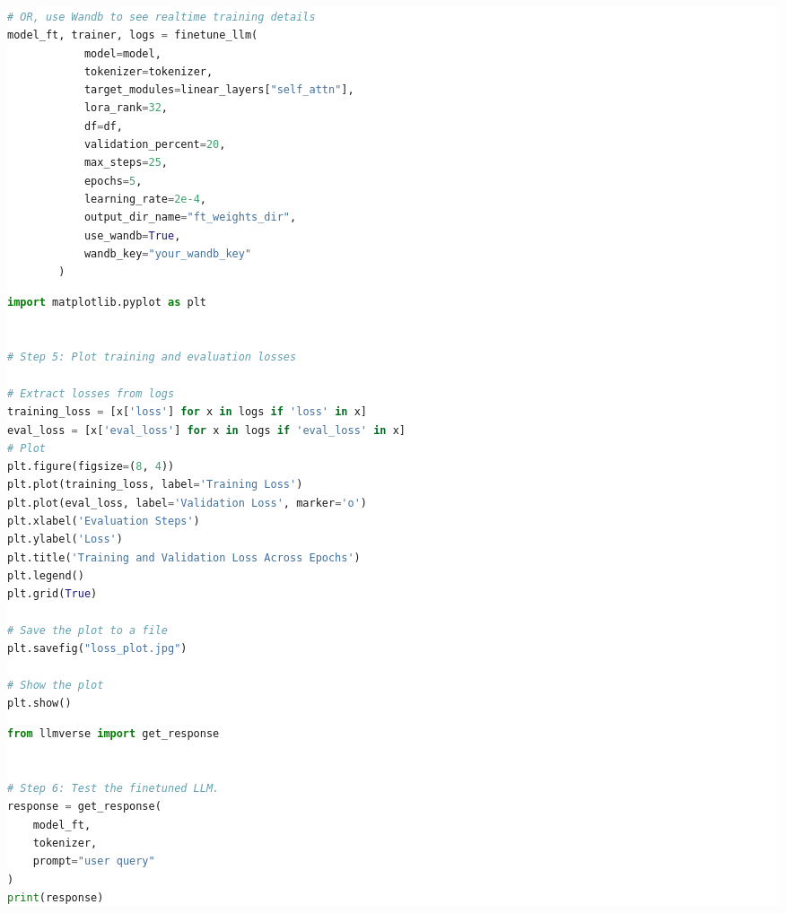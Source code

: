 ```python
# OR, use Wandb to see realtime training details
model_ft, trainer, logs = finetune_llm(
            model=model,
            tokenizer=tokenizer,
            target_modules=linear_layers["self_attn"],
            lora_rank=32,
            df=df,
            validation_percent=20,
            max_steps=25,
            epochs=5,
            learning_rate=2e-4,
            output_dir_name="ft_weights_dir",
            use_wandb=True,
            wandb_key="your_wandb_key"
        )

```

```python
import matplotlib.pyplot as plt


# Step 5: Plot training and evaluation losses

# Extract losses from logs
training_loss = [x['loss'] for x in logs if 'loss' in x]
eval_loss = [x['eval_loss'] for x in logs if 'eval_loss' in x]
# Plot
plt.figure(figsize=(8, 4))
plt.plot(training_loss, label='Training Loss')
plt.plot(eval_loss, label='Validation Loss', marker='o')
plt.xlabel('Evaluation Steps')
plt.ylabel('Loss')
plt.title('Training and Validation Loss Across Epochs')
plt.legend()
plt.grid(True)

# Save the plot to a file
plt.savefig("loss_plot.jpg")

# Show the plot
plt.show()

```

```python
from llmverse import get_response


# Step 6: Test the finetuned LLM.
response = get_response(
    model_ft,
    tokenizer,
    prompt="user query"
)
print(response)

```

